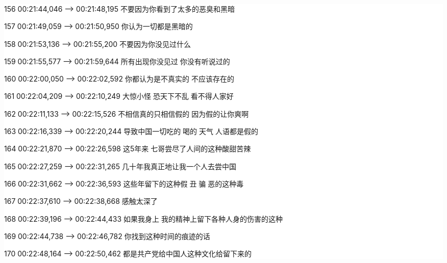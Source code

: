 156
00:21:44,046 –&gt; 00:21:48,195
不要因为你看到了太多的恶臭和黑暗
 
157
00:21:49,059 –&gt; 00:21:50,950
你认为一切都是黑暗的
 
158
00:21:53,136 –&gt; 00:21:55,200
不要因为你没见过什么
 
159
00:21:55,577 –&gt; 00:21:59,644
所有出现你没见过 你没有听说过的
 
160
00:22:00,050 –&gt; 00:22:02,592
你都认为是不真实的 不应该存在的
 
161
00:22:04,209 –&gt; 00:22:10,249
大惊小怪 恐天下不乱 看不得人家好
 
162
00:22:11,133 –&gt; 00:22:15,526
不相信真的只相信假的 因为假的让你爽啊
 
163
00:22:16,339 –&gt; 00:22:20,244
导致中国一切吃的 喝的 天气 人语都是假的
 
164
00:22:21,870 –&gt; 00:22:26,598
这5年来 七哥尝尽了人间的这种酸甜苦辣
 
165
00:22:27,259 –&gt; 00:22:31,265
几十年我真正地让我一个人去尝中国
 
166
00:22:31,662 –&gt; 00:22:36,593
这些年留下的这种假 丑 骗 恶的这种毒
 
167
00:22:37,610 –&gt; 00:22:38,668
感触太深了
 
168
00:22:39,196 –&gt; 00:22:44,433
如果我身上 我的精神上留下各种人身的伤害的这种
 
169
00:22:44,738 –&gt; 00:22:46,782
你找到这种时间的痕迹的话
 
170
00:22:48,164 –&gt; 00:22:50,462
都是共产党给中国人这种文化给留下来的
 